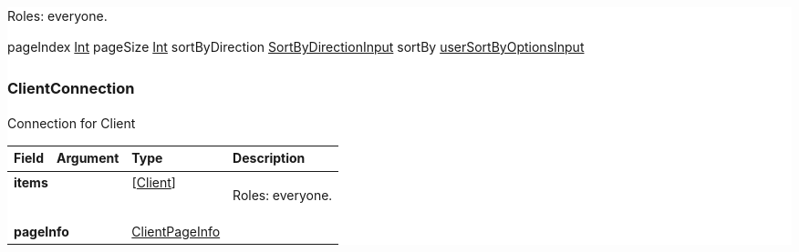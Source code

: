 Roles: everyone.

</td>
</tr>
<tr>
<td colspan="2" align="right" valign="top">pageIndex</td>
<td valign="top"><a href="#int">Int</a></td>
<td></td>
</tr>
<tr>
<td colspan="2" align="right" valign="top">pageSize</td>
<td valign="top"><a href="#int">Int</a></td>
<td></td>
</tr>
<tr>
<td colspan="2" align="right" valign="top">sortByDirection</td>
<td valign="top"><a href="#sortbydirectioninput">SortByDirectionInput</a></td>
<td></td>
</tr>
<tr>
<td colspan="2" align="right" valign="top">sortBy</td>
<td valign="top"><a href="#usersortbyoptionsinput">userSortByOptionsInput</a></td>
<td></td>
</tr>
</tbody>
</table>

### ClientConnection

Connection for Client

<table>
<thead>
<tr>
<th align="left">Field</th>
<th align="right">Argument</th>
<th align="left">Type</th>
<th align="left">Description</th>
</tr>
</thead>
<tbody>
<tr>
<td colspan="2" valign="top"><strong>items</strong></td>
<td valign="top">[<a href="#client">Client</a>]</td>
<td>

Roles: everyone.

</td>
</tr>
<tr>
<td colspan="2" valign="top"><strong>pageInfo</strong></td>
<td valign="top"><a href="#clientpageinfo">ClientPageInfo</a></td>
<td>
